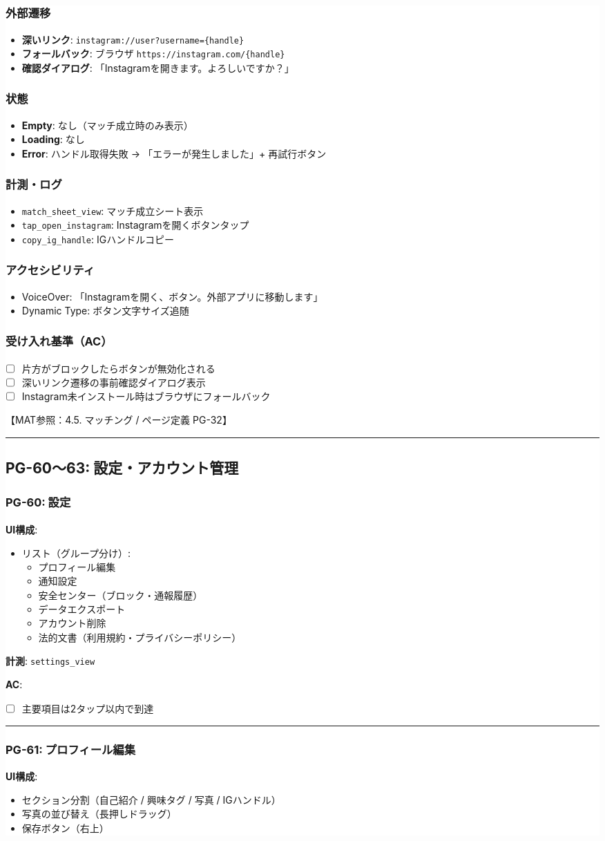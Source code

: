 ### 外部遷移
- **深いリンク**: `instagram://user?username={handle}`
- **フォールバック**: ブラウザ `https://instagram.com/{handle}`
- **確認ダイアログ**: 「Instagramを開きます。よろしいですか？」

### 状態
- **Empty**: なし（マッチ成立時のみ表示）
- **Loading**: なし
- **Error**: ハンドル取得失敗 → 「エラーが発生しました」+ 再試行ボタン

### 計測・ログ
- `match_sheet_view`: マッチ成立シート表示
- `tap_open_instagram`: Instagramを開くボタンタップ
- `copy_ig_handle`: IGハンドルコピー

### アクセシビリティ
- VoiceOver: 「Instagramを開く、ボタン。外部アプリに移動します」
- Dynamic Type: ボタン文字サイズ追随

### 受け入れ基準（AC）
- [ ] 片方がブロックしたらボタンが無効化される
- [ ] 深いリンク遷移の事前確認ダイアログ表示
- [ ] Instagram未インストール時はブラウザにフォールバック

【MAT参照：4.5. マッチング / ページ定義 PG-32】

---

## PG-60〜63: 設定・アカウント管理

### PG-60: 設定

**UI構成**:
- リスト（グループ分け）:
  - プロフィール編集
  - 通知設定
  - 安全センター（ブロック・通報履歴）
  - データエクスポート
  - アカウント削除
  - 法的文書（利用規約・プライバシーポリシー）

**計測**: `settings_view`

**AC**:
- [ ] 主要項目は2タップ以内で到達

---

### PG-61: プロフィール編集

**UI構成**:
- セクション分割（自己紹介 / 興味タグ / 写真 / IGハンドル）
- 写真の並び替え（長押しドラッグ）
- 保存ボタン（右上）
